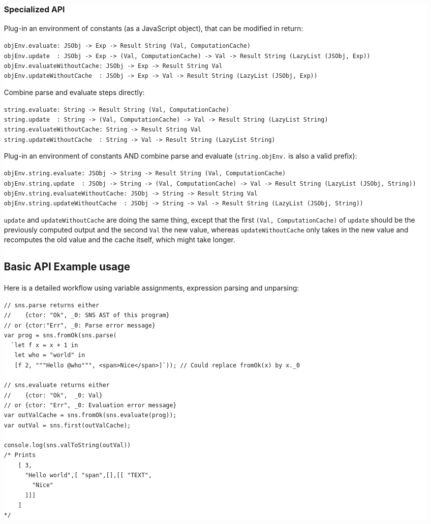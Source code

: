 ### Specialized API

Plug-in an environment of constants (as a JavaScript object), that can be modified in return:

    objEnv.evaluate: JSObj -> Exp -> Result String (Val, ComputationCache)
    objEnv.update  : JSObj -> Exp -> (Val, ComputationCache) -> Val -> Result String (LazyList (JSObj, Exp))
    objEnv.evaluateWithoutCache: JSObj -> Exp -> Result String Val
    objEnv.updateWithoutCache  : JSObj -> Exp -> Val -> Result String (LazyList (JSObj, Exp))

Combine parse and evaluate steps directly:

    string.evaluate: String -> Result String (Val, ComputationCache)
    string.update  : String -> (Val, ComputationCache) -> Val -> Result String (LazyList String)
    string.evaluateWithoutCache: String -> Result String Val
    string.updateWithoutCache  : String -> Val -> Result String (LazyList String)

Plug-in an environment of constants AND combine parse and evaluate (`string.objEnv.` is also a valid prefix):

    objEnv.string.evaluate: JSObj -> String -> Result String (Val, ComputationCache)
    objEnv.string.update  : JSObj -> String -> (Val, ComputationCache) -> Val -> Result String (LazyList (JSObj, String))
    objEnv.string.evaluateWithoutCache: JSObj -> String -> Result String Val
    objEnv.string.updateWithoutCache  : JSObj -> String -> Val -> Result String (LazyList (JSObj, String))

`update` and `updateWithoutCache` are doing the same thing, except that the first `(Val, ComputationCache)` of `update` should be the previously computed output and the second `Val` the new value, whereas `updateWithoutCache` only takes in the new value and recomputes the old value and the cache itself, which might take longer.

## Basic API Example usage

Here is a detailed workflow using variable assignments, expression parsing and unparsing:

    // sns.parse returns either
    //    {ctor: "Ok", _0: SNS AST of this program}
    // or {ctor:"Err", _0: Parse error message}
    var prog = sns.fromOk(sns.parse(
      `let f x = x + 1 in
       let who = "world" in
       [f 2, """Hello @who""", <span>Nice</span>]`)); // Could replace fromOk(x) by x._0
    
    // sns.evaluate returns either 
    //    {ctor: "Ok",  _0: Val}
    // or {ctor: "Err", _0: Evaluation error message}
    var outValCache = sns.fromOk(sns.evaluate(prog));
    var outVal = sns.first(outValCache);
    
    console.log(sns.valToString(outVal))
    /* Prints
        [ 3,
          "Hello world",[ "span",[],[[ "TEXT",
            "Nice"
          ]]]
        ]
    */
    
